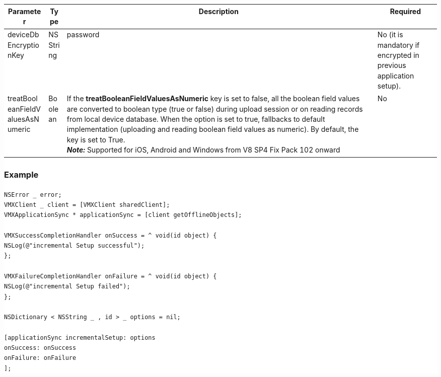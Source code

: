 | Parameter                        | Type     | Description                                                                                                                                                                                                                                                                                                                                                                          | Required                                                         |
| -------------------------------- | -------- | ------------------------------------------------------------------------------------------------------------------------------------------------------------------------------------------------------------------------------------------------------------------------------------------------------------------------------------------------------------------------------------ | ---------------------------------------------------------------- |
| deviceDbEncryptionKey            | NSString | password                                                                                                                                                                                                                                                                                                                                                                             | No (it is mandatory if encrypted in previous application setup). |
| treatBooleanFieldValuesAsNumeric | Boolean  | If the **treatBooleanFieldValuesAsNumeric** key is set to false, all the boolean field values are converted to boolean type (true or false) during upload session or on reading records from local device database. When the option is set to true, fallbacks to default implementation (uploading and reading boolean field values as numeric). By default, the key is set to True.<br> **_Note:_**  Supported for iOS, Android and Windows from V8 SP4 Fix Pack 102 onward | No                                                               |

### Example

```
NSError _ error;
VMXClient _ client = [VMXClient sharedClient];
VMXApplicationSync * applicationSync = [client getOfflineObjects];

VMXSuccessCompletionHandler onSuccess = ^ void(id object) {
NSLog(@"incremental Setup successful");
};

VMXFailureCompletionHandler onFailure = ^ void(id object) {
NSLog(@"incremental Setup failed");
};

NSDictionary < NSString _ , id > _ options = nil;

[applicationSync incrementalSetup: options
onSuccess: onSuccess
onFailure: onFailure
];
```
